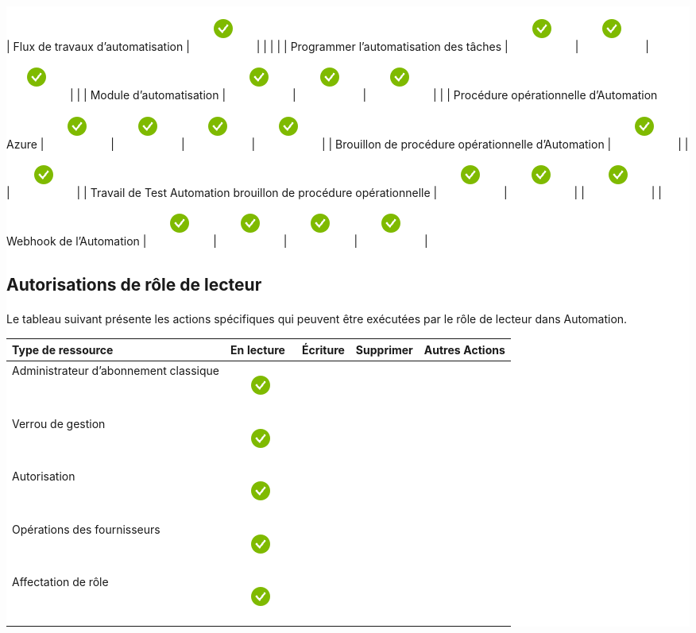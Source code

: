 | Flux de travaux d’automatisation | ![État vert](media/automation-role-based-access-control/green-checkmark.png) | | | | 
| Programmer l’automatisation des tâches | ![État vert](media/automation-role-based-access-control/green-checkmark.png) | ![État vert](media/automation-role-based-access-control/green-checkmark.png) | ![État vert](media/automation-role-based-access-control/green-checkmark.png) | |
| Module d’automatisation | ![État vert](media/automation-role-based-access-control/green-checkmark.png) | ![État vert](media/automation-role-based-access-control/green-checkmark.png) | ![État vert](media/automation-role-based-access-control/green-checkmark.png) | |
| Procédure opérationnelle d’Automation Azure | ![État vert](media/automation-role-based-access-control/green-checkmark.png) | ![État vert](media/automation-role-based-access-control/green-checkmark.png) | ![État vert](media/automation-role-based-access-control/green-checkmark.png) | ![État vert](media/automation-role-based-access-control/green-checkmark.png) |
| Brouillon de procédure opérationnelle d’Automation | ![État vert](media/automation-role-based-access-control/green-checkmark.png) | | | ![État vert](media/automation-role-based-access-control/green-checkmark.png) |
| Travail de Test Automation brouillon de procédure opérationnelle | ![État vert](media/automation-role-based-access-control/green-checkmark.png) | ![État vert](media/automation-role-based-access-control/green-checkmark.png) | | ![État vert](media/automation-role-based-access-control/green-checkmark.png) | 
| Webhook de l’Automation | ![État vert](media/automation-role-based-access-control/green-checkmark.png) | ![État vert](media/automation-role-based-access-control/green-checkmark.png) | ![État vert](media/automation-role-based-access-control/green-checkmark.png) | ![État vert](media/automation-role-based-access-control/green-checkmark.png) |

## <a name="reader-role-permissions"></a>Autorisations de rôle de lecteur

Le tableau suivant présente les actions spécifiques qui peuvent être exécutées par le rôle de lecteur dans Automation.

| **Type de ressource** | **En lecture** | **Écriture** | **Supprimer** | **Autres Actions** |
|:--- |:---|:--- |:---|:--- |
| Administrateur d’abonnement classique | ![État vert](media/automation-role-based-access-control/green-checkmark.png) | | | 
| Verrou de gestion | ![État vert](media/automation-role-based-access-control/green-checkmark.png) | | | 
| Autorisation | ![État vert](media/automation-role-based-access-control/green-checkmark.png) | | |
| Opérations des fournisseurs | ![État vert](media/automation-role-based-access-control/green-checkmark.png) | | | 
| Affectation de rôle | ![État vert](media/automation-role-based-access-control/green-checkmark.png) | | | 
